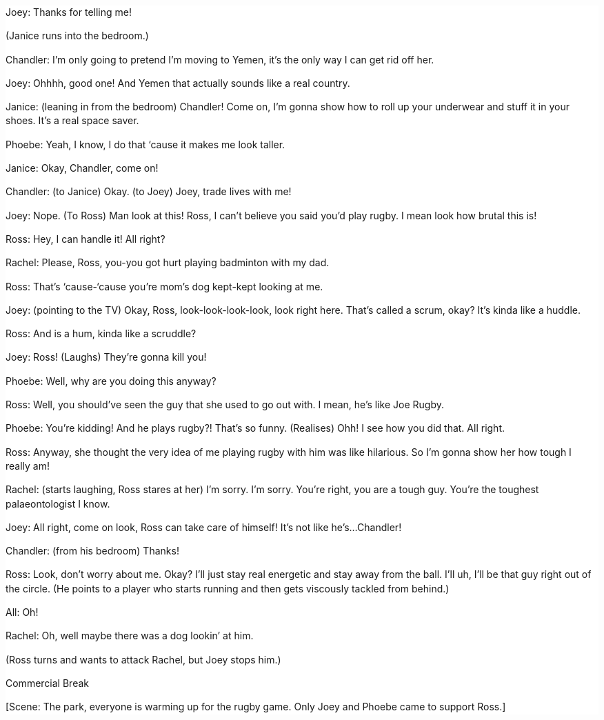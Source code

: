 Joey: Thanks for telling me!

(Janice runs into the bedroom.)

Chandler: I’m only going to pretend I’m moving to Yemen, it’s the only way I can get rid off her.

Joey: Ohhhh, good one! And Yemen that actually sounds like a real country.

Janice: (leaning in from the bedroom) Chandler! Come on, I’m gonna show how to roll up your underwear and stuff it in your shoes. It’s a real space saver.

Phoebe: Yeah, I know, I do that ‘cause it makes me look taller.

Janice: Okay, Chandler, come on!

Chandler: (to Janice) Okay. (to Joey) Joey, trade lives with me!

Joey: Nope. (To Ross) Man look at this! Ross, I can’t believe you said you’d play rugby. I mean look how brutal this is!

Ross: Hey, I can handle it! All right?

Rachel: Please, Ross, you-you got hurt playing badminton with my dad.

Ross: That’s ‘cause-‘cause you’re mom’s dog kept-kept looking at me.

Joey: (pointing to the TV) Okay, Ross, look-look-look-look, look right here. That’s called a scrum, okay? It’s kinda like a huddle.

Ross: And is a hum, kinda like a scruddle?

Joey: Ross! (Laughs) They’re gonna kill you!

Phoebe: Well, why are you doing this anyway?

Ross: Well, you should’ve seen the guy that she used to go out with. I mean, he’s like Joe Rugby.

Phoebe: You’re kidding! And he plays rugby?! That’s so funny. (Realises) Ohh! I see how you did that. All right.

Ross: Anyway, she thought the very idea of me playing rugby with him was like hilarious. So I’m gonna show her how tough I really am!

Rachel: (starts laughing, Ross stares at her) I’m sorry. I’m sorry. You’re right, you are a tough guy. You’re the toughest palaeontologist I know.

Joey: All right, come on look, Ross can take care of himself! It’s not like he’s…Chandler!

Chandler: (from his bedroom) Thanks!

Ross: Look, don’t worry about me. Okay? I’ll just stay real energetic and stay away from the ball. I’ll uh, I’ll be that guy right out of the circle. (He points to a player who starts running and then gets viscously tackled from behind.)

All: Oh!

Rachel: Oh, well maybe there was a dog lookin’ at him.

(Ross turns and wants to attack Rachel, but Joey stops him.)

Commercial Break

[Scene: The park, everyone is warming up for the rugby game. Only Joey and Phoebe came to support Ross.]
